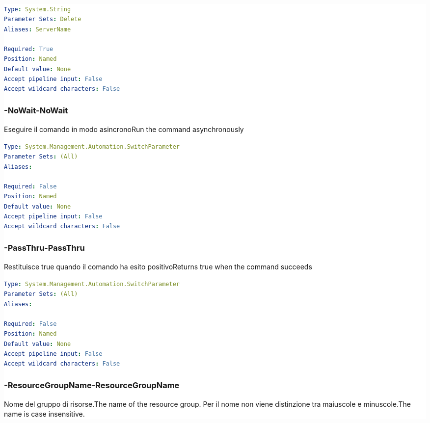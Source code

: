 ```yaml
Type: System.String
Parameter Sets: Delete
Aliases: ServerName

Required: True
Position: Named
Default value: None
Accept pipeline input: False
Accept wildcard characters: False
```

### <span data-ttu-id="3e31d-123">-NoWait</span><span class="sxs-lookup"><span data-stu-id="3e31d-123">-NoWait</span></span>
<span data-ttu-id="3e31d-124">Eseguire il comando in modo asincrono</span><span class="sxs-lookup"><span data-stu-id="3e31d-124">Run the command asynchronously</span></span>

```yaml
Type: System.Management.Automation.SwitchParameter
Parameter Sets: (All)
Aliases:

Required: False
Position: Named
Default value: None
Accept pipeline input: False
Accept wildcard characters: False
```

### <span data-ttu-id="3e31d-125">-PassThru</span><span class="sxs-lookup"><span data-stu-id="3e31d-125">-PassThru</span></span>
<span data-ttu-id="3e31d-126">Restituisce true quando il comando ha esito positivo</span><span class="sxs-lookup"><span data-stu-id="3e31d-126">Returns true when the command succeeds</span></span>

```yaml
Type: System.Management.Automation.SwitchParameter
Parameter Sets: (All)
Aliases:

Required: False
Position: Named
Default value: None
Accept pipeline input: False
Accept wildcard characters: False
```

### <span data-ttu-id="3e31d-127">-ResourceGroupName</span><span class="sxs-lookup"><span data-stu-id="3e31d-127">-ResourceGroupName</span></span>
<span data-ttu-id="3e31d-128">Nome del gruppo di risorse.</span><span class="sxs-lookup"><span data-stu-id="3e31d-128">The name of the resource group.</span></span>
<span data-ttu-id="3e31d-129">Per il nome non viene distinzione tra maiuscole e minuscole.</span><span class="sxs-lookup"><span data-stu-id="3e31d-129">The name is case insensitive.</span></span>
